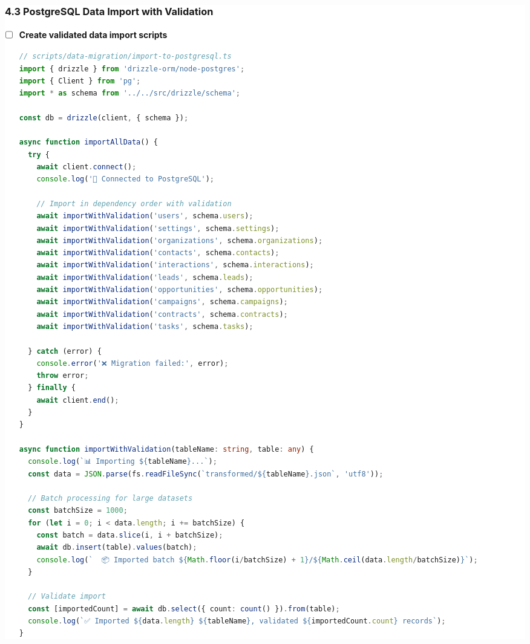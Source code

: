 ### 4.3 PostgreSQL Data Import with Validation
- [ ] **Create validated data import scripts**
  ```typescript
  // scripts/data-migration/import-to-postgresql.ts
  import { drizzle } from 'drizzle-orm/node-postgres';
  import { Client } from 'pg';
  import * as schema from '../../src/drizzle/schema';
  
  const db = drizzle(client, { schema });
  
  async function importAllData() {
    try {
      await client.connect();
      console.log('🔗 Connected to PostgreSQL');
      
      // Import in dependency order with validation
      await importWithValidation('users', schema.users);
      await importWithValidation('settings', schema.settings);
      await importWithValidation('organizations', schema.organizations);
      await importWithValidation('contacts', schema.contacts);
      await importWithValidation('interactions', schema.interactions);
      await importWithValidation('leads', schema.leads);
      await importWithValidation('opportunities', schema.opportunities);
      await importWithValidation('campaigns', schema.campaigns);
      await importWithValidation('contracts', schema.contracts);
      await importWithValidation('tasks', schema.tasks);
      
    } catch (error) {
      console.error('❌ Migration failed:', error);
      throw error;
    } finally {
      await client.end();
    }
  }
  
  async function importWithValidation(tableName: string, table: any) {
    console.log(`📊 Importing ${tableName}...`);
    const data = JSON.parse(fs.readFileSync(`transformed/${tableName}.json`, 'utf8'));
    
    // Batch processing for large datasets
    const batchSize = 1000;
    for (let i = 0; i < data.length; i += batchSize) {
      const batch = data.slice(i, i + batchSize);
      await db.insert(table).values(batch);
      console.log(`  📦 Imported batch ${Math.floor(i/batchSize) + 1}/${Math.ceil(data.length/batchSize)}`);
    }
    
    // Validate import
    const [importedCount] = await db.select({ count: count() }).from(table);
    console.log(`✅ Imported ${data.length} ${tableName}, validated ${importedCount.count} records`);
  }
  ```
